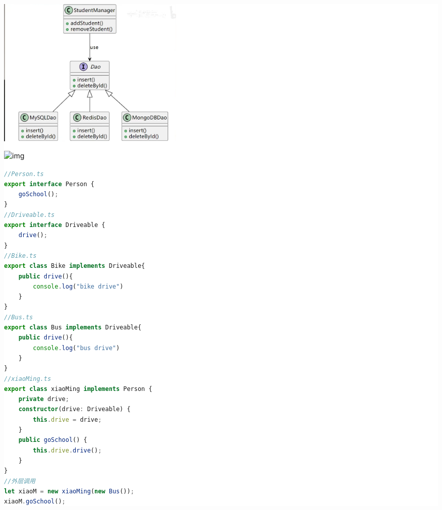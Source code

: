 <img src="./picture/image-20231213143707594.png" alt="image-20231213143707594" style="zoom: 80%;" />

![img](https://img-blog.csdnimg.cn/20210430200005706.png)



```ts
//Person.ts
export interface Person {
    goSchool();
}
//Driveable.ts
export interface Driveable {
    drive();
}
//Bike.ts
export class Bike implements Driveable{
    public drive(){
        console.log("bike drive")
    }
}
//Bus.ts
export class Bus implements Driveable{
    public drive(){
        console.log("bus drive")
    }
}
//xiaoMing.ts
export class xiaoMing implements Person {
    private drive;
    constructor(drive: Driveable) {
        this.drive = drive;
    }
    public goSchool() {
        this.drive.drive();
    }
}
//外层调用
let xiaoM = new xiaoMing(new Bus());
xiaoM.goSchool();
```
